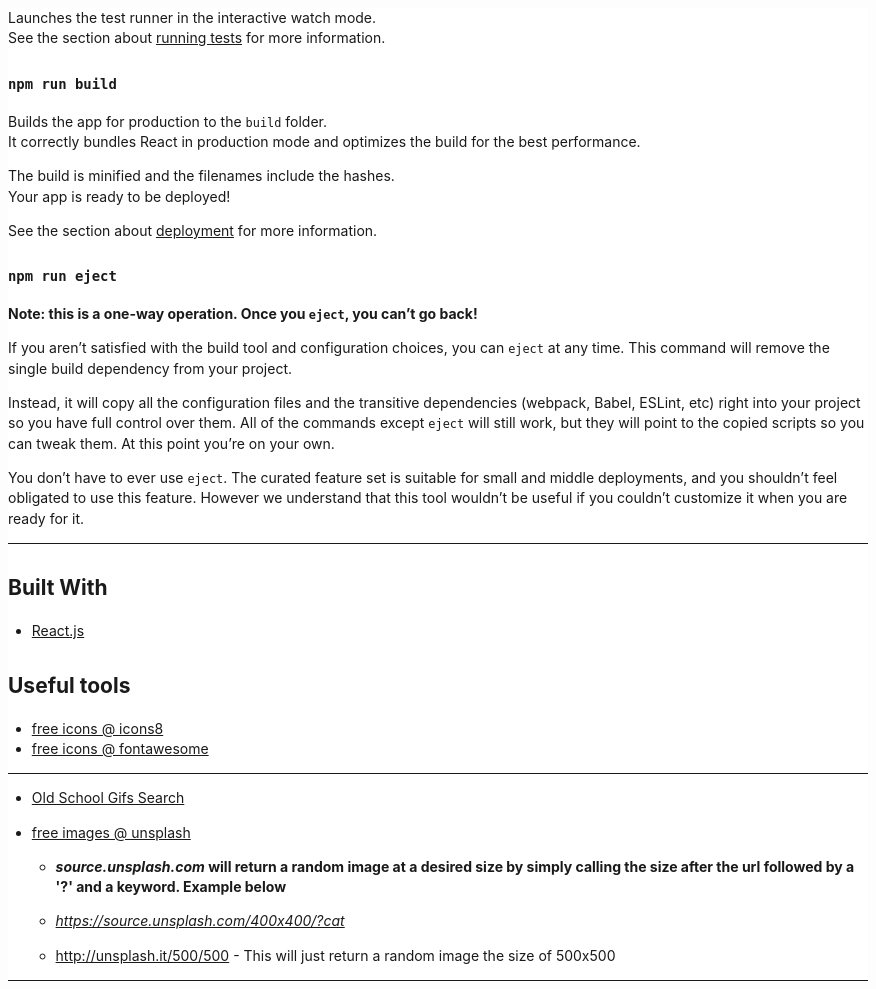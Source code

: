 Launches the test runner in the interactive watch mode.<br />
See the section about [running tests](https://facebook.github.io/create-react-app/docs/running-tests) for more information.

### `npm run build`

Builds the app for production to the `build` folder.<br />
It correctly bundles React in production mode and optimizes the build for the best performance.

The build is minified and the filenames include the hashes.<br />
Your app is ready to be deployed!

See the section about [deployment](https://facebook.github.io/create-react-app/docs/deployment) for more information.

### `npm run eject`

**Note: this is a one-way operation. Once you `eject`, you can’t go back!**

If you aren’t satisfied with the build tool and configuration choices, you can `eject` at any time. This command will remove the single build dependency from your project.

Instead, it will copy all the configuration files and the transitive dependencies (webpack, Babel, ESLint, etc) right into your project so you have full control over them. All of the commands except `eject` will still work, but they will point to the copied scripts so you can tweak them. At this point you’re on your own.

You don’t have to ever use `eject`. The curated feature set is suitable for small and middle deployments, and you shouldn’t feel obligated to use this feature. However we understand that this tool wouldn’t be useful if you couldn’t customize it when you are ready for it.

---



## Built With

- [React.js](https://reactjs.org/)

## Useful tools

- [free icons @ icons8](https://icons8.com/)
- [free icons @ fontawesome](https://fontawesome.com/)

---

- [Old School Gifs Search](https://gifcities.org/)
- [free images @ unsplash](https://unsplash.com/)

  - **_source.unsplash.com_ will return a random image at a desired size by simply calling the size after the url
    followed by a '?' and a keyword. Example below**

  - _https://source.unsplash.com/400x400/?cat_
  - http://unsplash.it/500/500 - This will just return a random image the size of 500x500

---

